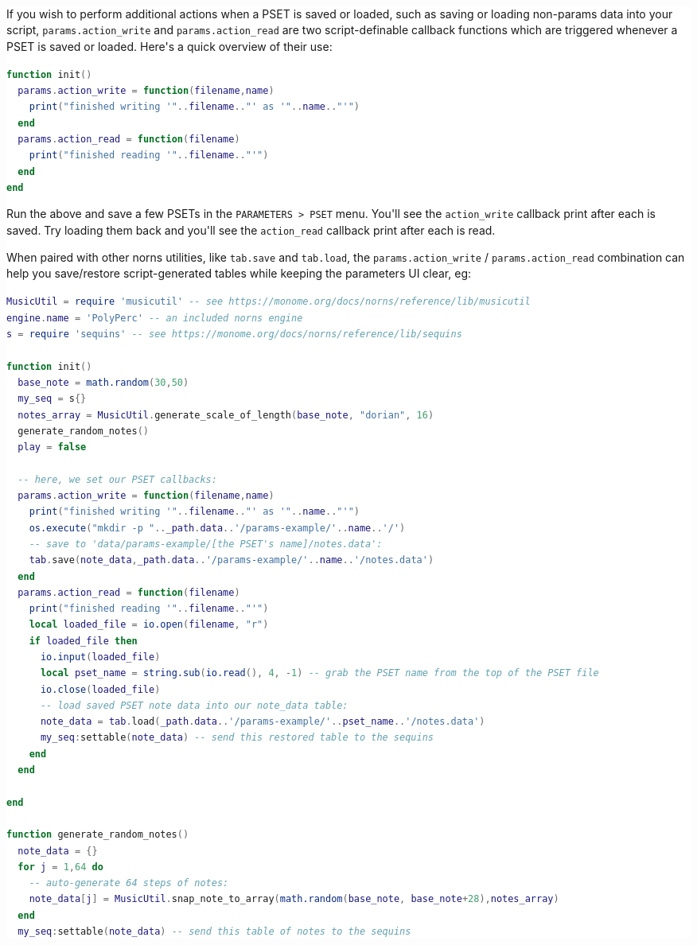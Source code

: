 If you wish to perform additional actions when a PSET is saved or loaded, such as saving or loading non-params data into your script, `params.action_write` and `params.action_read` are two script-definable callback functions which are triggered whenever a PSET is saved or loaded. Here's a quick overview of their use:

```lua
function init()
  params.action_write = function(filename,name)
    print("finished writing '"..filename.."' as '"..name.."'")
  end
  params.action_read = function(filename)
    print("finished reading '"..filename.."'")
  end
end
```

Run the above and save a few PSETs in the `PARAMETERS > PSET` menu. You'll see the `action_write` callback print after each is saved. Try loading them back and you'll see the `action_read` callback print after each is read.

When paired with other norns utilities, like `tab.save` and `tab.load`, the `params.action_write` / `params.action_read` combination can help you save/restore script-generated tables while keeping the parameters UI clear, eg:

```lua
MusicUtil = require 'musicutil' -- see https://monome.org/docs/norns/reference/lib/musicutil
engine.name = 'PolyPerc' -- an included norns engine
s = require 'sequins' -- see https://monome.org/docs/norns/reference/lib/sequins

function init()
  base_note = math.random(30,50)
  my_seq = s{}
  notes_array = MusicUtil.generate_scale_of_length(base_note, "dorian", 16)
  generate_random_notes()
  play = false
  
  -- here, we set our PSET callbacks:
  params.action_write = function(filename,name)
    print("finished writing '"..filename.."' as '"..name.."'")
    os.execute("mkdir -p ".._path.data..'/params-example/'..name..'/')
    -- save to 'data/params-example/[the PSET's name]/notes.data':
    tab.save(note_data,_path.data..'/params-example/'..name..'/notes.data')
  end
  params.action_read = function(filename)
    print("finished reading '"..filename.."'")
    local loaded_file = io.open(filename, "r")
    if loaded_file then
      io.input(loaded_file)
      local pset_name = string.sub(io.read(), 4, -1) -- grab the PSET name from the top of the PSET file
      io.close(loaded_file)
      -- load saved PSET note data into our note_data table:
      note_data = tab.load(_path.data..'/params-example/'..pset_name..'/notes.data')
      my_seq:settable(note_data) -- send this restored table to the sequins
    end
  end
  
end

function generate_random_notes()
  note_data = {}
  for j = 1,64 do
    -- auto-generate 64 steps of notes:
    note_data[j] = MusicUtil.snap_note_to_array(math.random(base_note, base_note+28),notes_array)
  end
  my_seq:settable(note_data) -- send this table of notes to the sequins
```